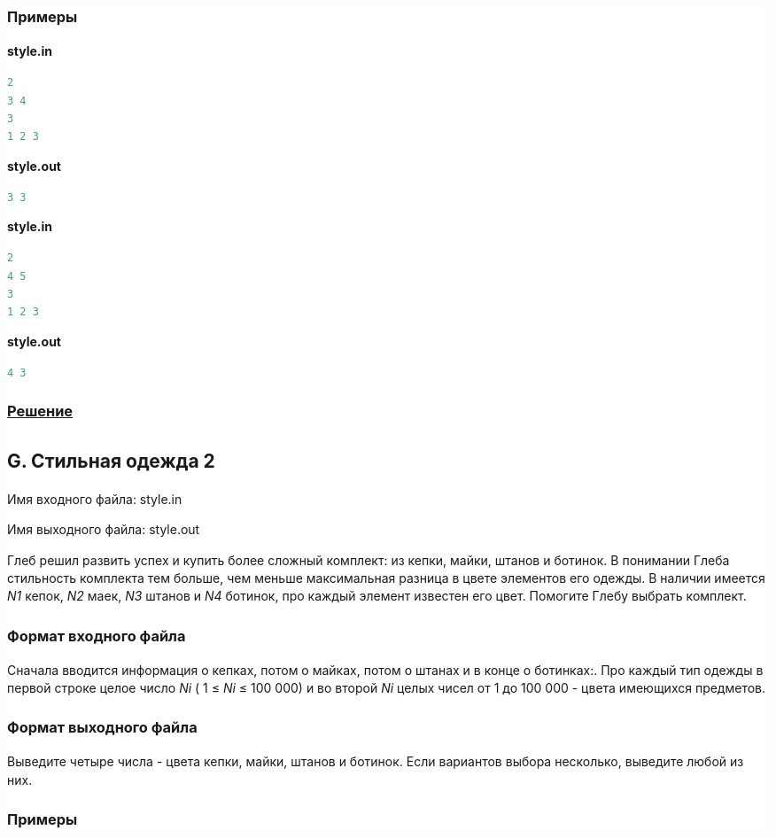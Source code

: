 ### Примеры

**style.in**
```c++
2
3 4
3
1 2 3
```

**style.out**
```c++
3 3
```

**style.in**
```c++
2
4 5
3
1 2 3
```

**style.out**
```c++
4 3
```

### [Решение](F.java)

## G. Стильная одежда 2

Имя входного файла: style.in

Имя выходного файла: style.out

Глеб решил развить успех и купить более сложный комплект: из кепки, майки, штанов и ботинок.
В понимании Глеба стильность комплекта тем больше, чем меньше максимальная разница в цвете
элементов его одежды.
В наличии имеется _N1_ кепок, _N2_ маек, _N3_ штанов и _N4_ ботинок, про каждый элемент известен
его цвет. Помогите Глебу выбрать комплект.

### Формат входного файла

Сначала вводится информация о кепках, потом о майках, потом о штанах и в конце о ботинках:.
Про каждый тип одежды в первой строке целое число _Ni_ ( 1 ≤ _Ni_ ≤ 100 000) и во второй _Ni_ целых
чисел от 1 до 100 000 - цвета имеющихся предметов.

### Формат выходного файла

Выведите четыре числа - цвета кепки, майки, штанов и ботинок. Если вариантов выбора
несколько, выведите любой из них.

### Примеры
